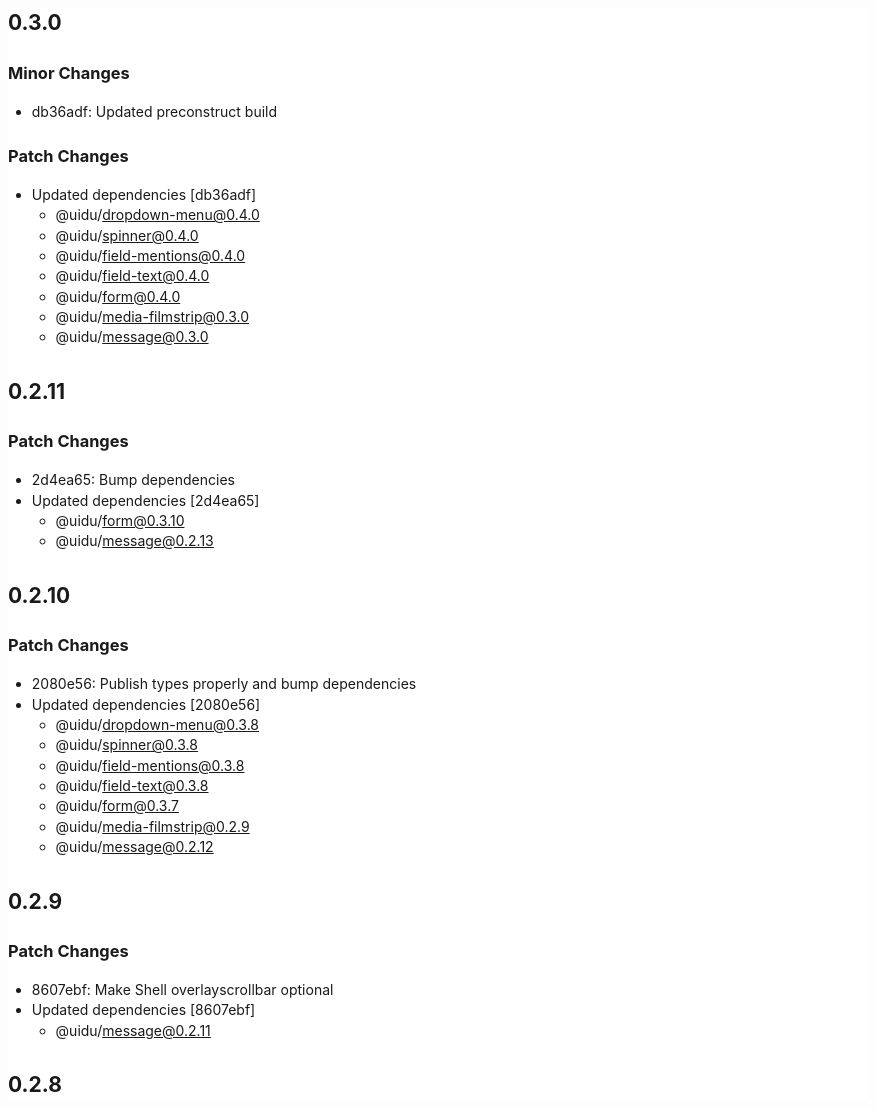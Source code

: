 ## 0.3.0

### Minor Changes

- db36adf: Updated preconstruct build

### Patch Changes

- Updated dependencies [db36adf]
  - @uidu/dropdown-menu@0.4.0
  - @uidu/spinner@0.4.0
  - @uidu/field-mentions@0.4.0
  - @uidu/field-text@0.4.0
  - @uidu/form@0.4.0
  - @uidu/media-filmstrip@0.3.0
  - @uidu/message@0.3.0

## 0.2.11

### Patch Changes

- 2d4ea65: Bump dependencies
- Updated dependencies [2d4ea65]
  - @uidu/form@0.3.10
  - @uidu/message@0.2.13

## 0.2.10

### Patch Changes

- 2080e56: Publish types properly and bump dependencies
- Updated dependencies [2080e56]
  - @uidu/dropdown-menu@0.3.8
  - @uidu/spinner@0.3.8
  - @uidu/field-mentions@0.3.8
  - @uidu/field-text@0.3.8
  - @uidu/form@0.3.7
  - @uidu/media-filmstrip@0.2.9
  - @uidu/message@0.2.12

## 0.2.9

### Patch Changes

- 8607ebf: Make Shell overlayscrollbar optional
- Updated dependencies [8607ebf]
  - @uidu/message@0.2.11

## 0.2.8
